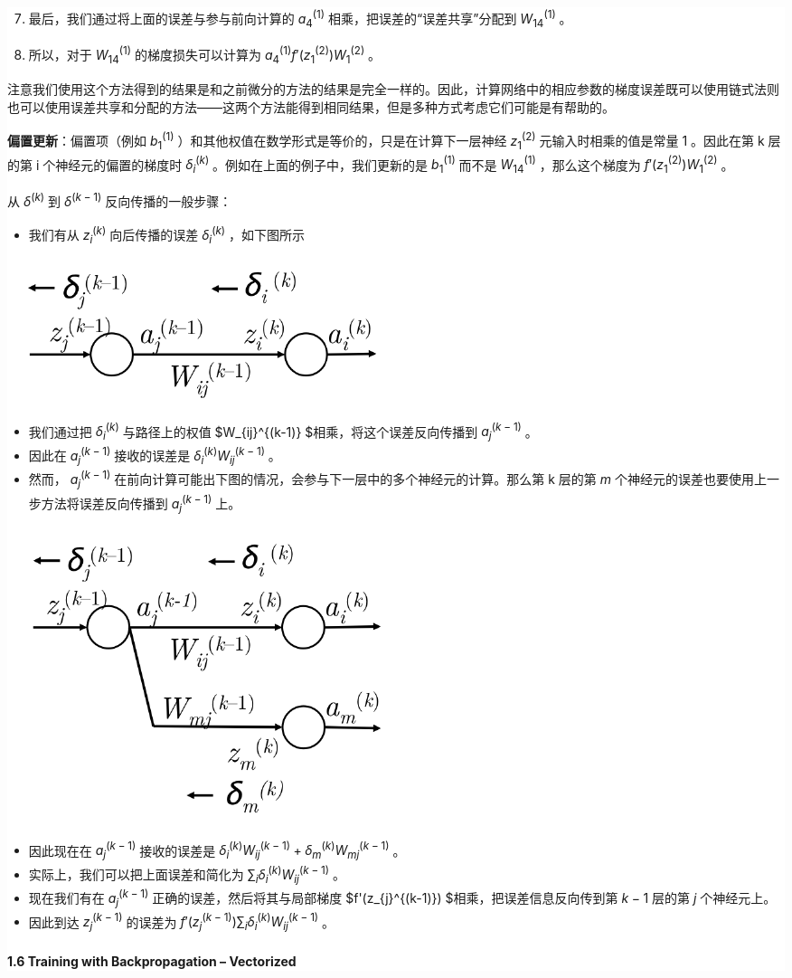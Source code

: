 7.  最后，我们通过将上面的误差与参与前向计算的 $a_{4}^{(1)}$ 相乘，把误差的“误差共享”分配到 $W_{14}^{(1)}$ 。
    
8.  所以，对于 $W_{14}^{(1)}$ 的梯度损失可以计算为 $a_{4}^{(1)}f'(z_{1}^{(2)})W_{1}^{(2)}$ 。

注意我们使用这个方法得到的结果是和之前微分的方法的结果是完全一样的。因此，计算网络中的相应参数的梯度误差既可以使用链式法则也可以使用误差共享和分配的方法——这两个方法能得到相同结果，但是多种方式考虑它们可能是有帮助的。

**偏置更新**：偏置项（例如 $b_{1}^{(1)}$ ）和其他权值在数学形式是等价的，只是在计算下一层神经 $z_{1}^{(2)}$ 元输入时相乘的值是常量 1 。因此在第 k 层的第 i 个神经元的偏置的梯度时 $\delta_{i}^{(k)}$ 。例如在上面的例子中，我们更新的是 $b_{1}^{(1)}$ 而不是  $W_{14}^{(1)}$ ，那么这个梯度为 $f'(z_{1}^{(2)})W_{1}^{(2)}$ 。

从 $\delta^{(k)}$ 到 $\delta^{(k-1)}$ 反向传播的一般步骤：

-   我们有从 $z_{i}^{(k)}$ 向后传播的误差 $\delta_{i}^{(k)}$ ，如下图所示

![1560417982981](imgs/1560417982981.png)

-   我们通过把 $\delta_{i}^{(k)}$ 与路径上的权值 $W_{ij}^{(k-1)} $相乘，将这个误差反向传播到 $a_{j}^{(k-1)}$ 。
-   因此在 $a_{j}^{(k-1)}$ 接收的误差是 $\delta_{i}^{(k)}W_{ij}^{(k-1)}$ 。
-   然而， $a_{j}^{(k-1)}$ 在前向计算可能出下图的情况，会参与下一层中的多个神经元的计算。那么第 k 层的第 $m$ 个神经元的误差也要使用上一步方法将误差反向传播到 $a_{j}^{(k-1)}$ 上。

![1560417996607](imgs/1560417996607.png)

-   因此现在在 $a_{j}^{(k-1)}$ 接收的误差是 $\delta_{i}^{(k)}W_{ij}^{(k-1)}+\delta_{m}^{(k)}W_{mj}^{(k-1)}$ 。
-   实际上，我们可以把上面误差和简化为 $\sum_{i}\delta_{i}^{(k)}W_{ij}^{(k-1)}$ 。
-   现在我们有在 $a_{j}^{(k-1)}$ 正确的误差，然后将其与局部梯度  $f'(z_{j}^{(k-1)}) $相乘，把误差信息反向传到第 $k-1$ 层的第 $j$ 个神经元上。
-   因此到达 $z_{j}^{(k-1)}$ 的误差为 $f'(z_{j}^{(k-1)})\sum_{i}\delta_{i}^{(k)}W_{ij}^{(k-1)}$ 。

#### 1.6 Training with Backpropagation – Vectorized
